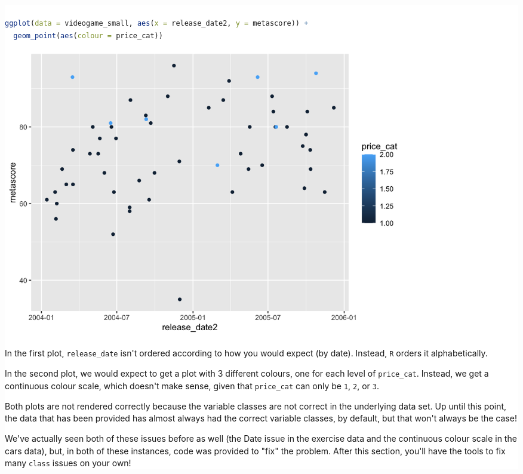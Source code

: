```r

ggplot(data = videogame_small, aes(x = release_date2, y = metascore)) +
  geom_point(aes(colour = price_cat))
```

<img src="06-basics_files/figure-html/unnamed-chunk-2-2.png" width="672" />

In the first plot, `release_date` isn't ordered according to how you would expect (by date). Instead, `R` orders it alphabetically.

In the second plot, we would expect to get a plot with 3 different colours, one for each level of `price_cat`. Instead, we get a continuous colour scale, which doesn't make sense, given that `price_cat` can only be `1`, `2`, or `3`.

Both plots are not rendered correctly because the variable classes are not correct in the underlying data set. Up until this point, the data that has been provided has almost always had the correct variable classes, by default, but that won't always be the case!

We've actually seen both of these issues before as well (the Date issue in the exercise data and the continuous colour scale in the cars data), but, in both of these instances, code was provided to "fix" the problem. After this section, you'll have the tools to fix many `class` issues on your own!
